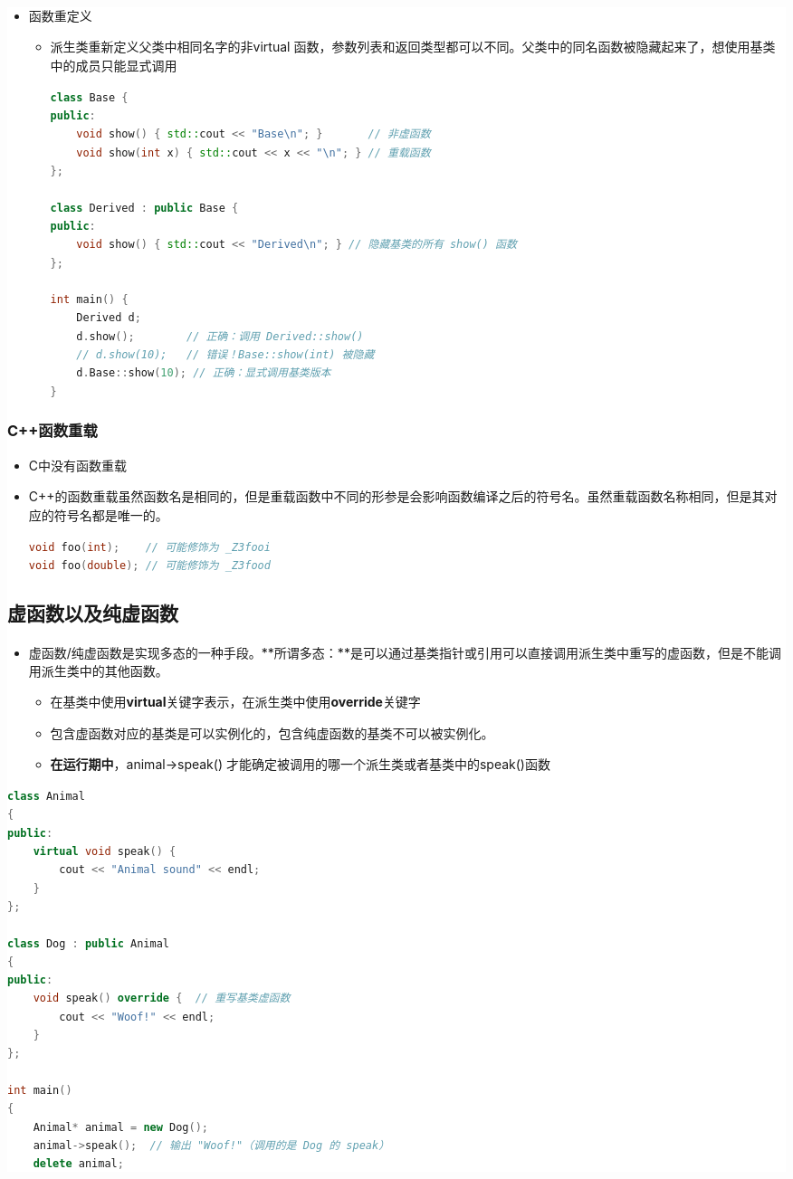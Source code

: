 - 函数重定义

  - 派生类重新定义父类中相同名字的非virtual 函数，参数列表和返回类型都可以不同。父类中的同名函数被隐藏起来了，想使用基类中的成员只能显式调用
  
    ```cpp
    class Base {
    public:
        void show() { std::cout << "Base\n"; }       // 非虚函数
        void show(int x) { std::cout << x << "\n"; } // 重载函数
    };
    
    class Derived : public Base {
    public:
        void show() { std::cout << "Derived\n"; } // 隐藏基类的所有 show() 函数
    };
    
    int main() {
        Derived d;
        d.show();        // 正确：调用 Derived::show()
        // d.show(10);   // 错误！Base::show(int) 被隐藏
        d.Base::show(10); // 正确：显式调用基类版本
    }
    ```

### C++函数重载

- C中没有函数重载

- C++的函数重载虽然函数名是相同的，但是重载函数中不同的形参是会影响函数编译之后的符号名。虽然重载函数名称相同，但是其对应的符号名都是唯一的。

  ```cpp
  void foo(int);    // 可能修饰为 _Z3fooi
  void foo(double); // 可能修饰为 _Z3food
  ```
  
  



## 虚函数以及纯虚函数

- 虚函数/纯虚函数是实现多态的一种手段。**所谓多态：**是可以通过基类指针或引用可以直接调用派生类中重写的虚函数，但是不能调用派生类中的其他函数。

  - 在基类中使用**virtual**关键字表示，在派生类中使用**override**关键字
  - 包含虚函数对应的基类是可以实例化的，包含纯虚函数的基类不可以被实例化。

  - **在运行期中**，animal->speak() 才能确定被调用的哪一个派生类或者基类中的speak()函数

```cpp
class Animal 
{
public:
    virtual void speak() { 
        cout << "Animal sound" << endl; 
    }
};

class Dog : public Animal 
{
public:
    void speak() override {  // 重写基类虚函数
        cout << "Woof!" << endl; 
    }
};

int main() 
{
    Animal* animal = new Dog();
    animal->speak();  // 输出 "Woof!"（调用的是 Dog 的 speak）
    delete animal;
```